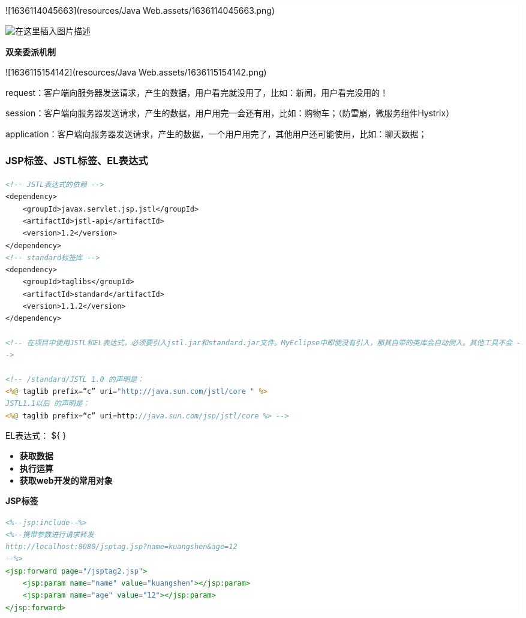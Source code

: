 ![1636114045663](resources/Java Web.assets/1636114045663.png)

![在这里插入图片描述](https://img-blog.csdnimg.cn/20200507213158259.png)

**双亲委派机制**

![1636115154142](resources/Java Web.assets/1636115154142.png)

request：客户端向服务器发送请求，产生的数据，用户看完就没用了，比如：新闻，用户看完没用的！

session：客户端向服务器发送请求，产生的数据，用户用完一会还有用，比如：购物车；（防雪崩，微服务组件Hystrix）

application：客户端向服务器发送请求，产生的数据，一个用户用完了，其他用户还可能使用，比如：聊天数据；



### JSP标签、JSTL标签、EL表达式

```jsp
<!-- JSTL表达式的依赖 -->
<dependency>
    <groupId>javax.servlet.jsp.jstl</groupId>
    <artifactId>jstl-api</artifactId>
    <version>1.2</version>
</dependency>
<!-- standard标签库 -->
<dependency>
    <groupId>taglibs</groupId>
    <artifactId>standard</artifactId>
    <version>1.1.2</version>
</dependency>

<!-- 在项目中使用JSTL和EL表达式，必须要引入jstl.jar和standard.jar文件。MyEclipse中即使没有引入，那其自带的类库会自动倒入。其他工具不会 -->

<!-- /standard/JSTL 1.0 的声明是：
<%@ taglib prefix=“c” uri="http://java.sun.com/jstl/core " %>
JSTL1.1以后 的声明是：
<%@ taglib prefix=“c” uri=http://java.sun.com/jsp/jstl/core %> -->
```

EL表达式： ${ }

- **获取数据**
- **执行运算**
- **获取web开发的常用对象**

**JSP标签**

```jsp
<%--jsp:include--%>
<%--携带参数进行请求转发
http://localhost:8080/jsptag.jsp?name=kuangshen&age=12
--%>
<jsp:forward page="/jsptag2.jsp">
    <jsp:param name="name" value="kuangshen"></jsp:param>
    <jsp:param name="age" value="12"></jsp:param>
</jsp:forward>
```
